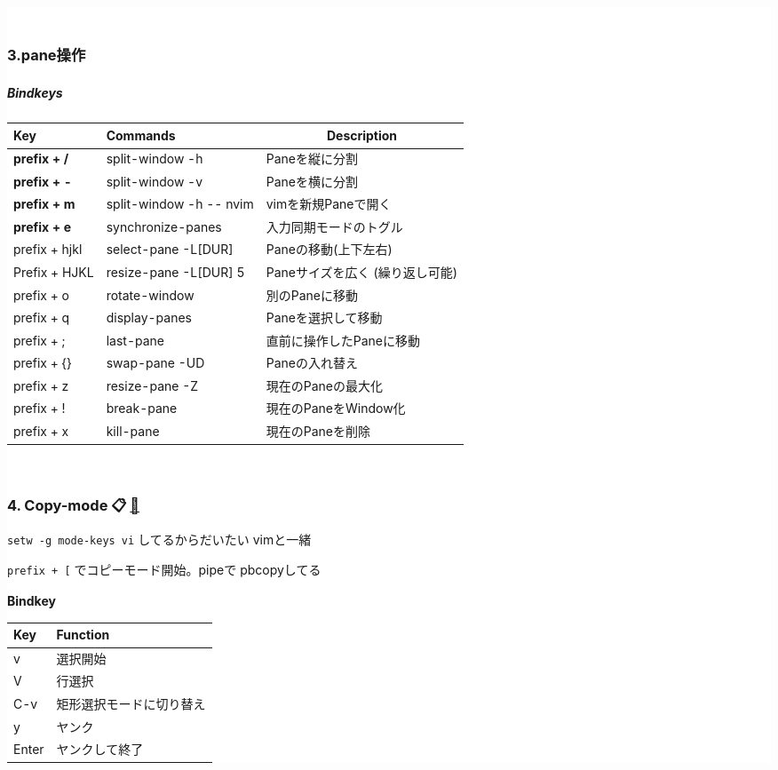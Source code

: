 <br>

### 3.pane操作

##### Bindkeys

| Key            | Commands                | Description                     |
| :------------- | :---------------------- | ------------------------------- |
| **prefix + /** | split-window -h         | Paneを縦に分割                  |
| **prefix + -** | split-window -v         | Paneを横に分割                  |
| **prefix + m** | split-window -h -- nvim | vimを新規Paneで開く             |
| **prefix + e** | synchronize-panes       | 入力同期モードのトグル          |
| prefix + hjkl  | select-pane -L[DUR]     | Paneの移動(上下左右)            |
| Prefix + HJKL  | resize-pane -L[DUR] 5   | Paneサイズを広く (繰り返し可能) |
| prefix + o     | rotate-window           | 別のPaneに移動                  |
| prefix + q     | display-panes           | Paneを選択して移動              |
| prefix + ;     | last-pane               | 直前に操作したPaneに移動        |
| prefix + {}    | swap-pane -UD           | Paneの入れ替え                  |
| prefix + z     | resize-pane -Z          | 現在のPaneの最大化              |
| prefix + !     | break-pane              | 現在のPaneをWindow化            |
| prefix + x     | kill-pane               | 現在のPaneを削除                |

<br>

### 4. Copy-mode :clipboard: [:link:](https://man.openbsd.org/tmux#WINDOWS_AND_PANES)

`setw -g mode-keys vi` してるからだいたい vimと一緒

`prefix + [` でコピーモード開始。pipeで pbcopyしてる

**Bindkey**

| Key   | Function                 |
| :---- | :----------------------- |
| v     | 選択開始                 |
| V     | 行選択                   |
| C-v   | 矩形選択モードに切り替え |
| y     | ヤンク                   |
| Enter | ヤンクして終了           |
